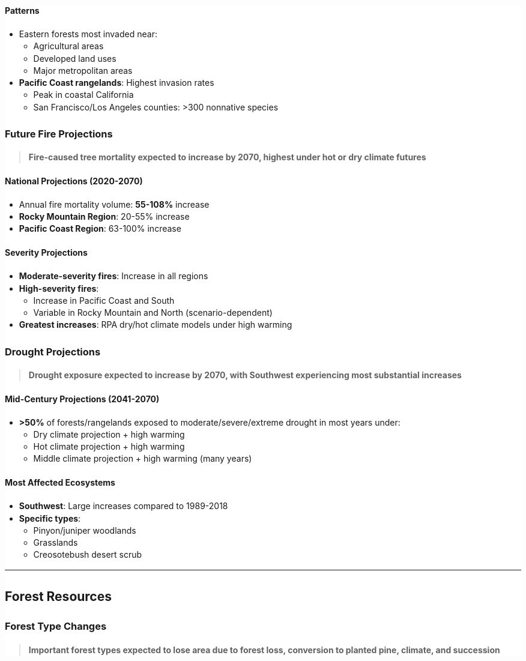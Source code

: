 #### Patterns
- Eastern forests most invaded near:
  - Agricultural areas
  - Developed land uses
  - Major metropolitan areas
- **Pacific Coast rangelands**: Highest invasion rates
  - Peak in coastal California
  - San Francisco/Los Angeles counties: >300 nonnative species

### Future Fire Projections

> **Fire-caused tree mortality expected to increase by 2070, highest under hot or dry climate futures**

#### National Projections (2020-2070)
- Annual fire mortality volume: **55-108%** increase
- **Rocky Mountain Region**: 20-55% increase
- **Pacific Coast Region**: 63-100% increase

#### Severity Projections
- **Moderate-severity fires**: Increase in all regions
- **High-severity fires**: 
  - Increase in Pacific Coast and South
  - Variable in Rocky Mountain and North (scenario-dependent)
- **Greatest increases**: RPA dry/hot climate models under high warming

### Drought Projections

> **Drought exposure expected to increase by 2070, with Southwest experiencing most substantial increases**

#### Mid-Century Projections (2041-2070)
- **>50%** of forests/rangelands exposed to moderate/severe/extreme drought in most years under:
  - Dry climate projection + high warming
  - Hot climate projection + high warming
  - Middle climate projection + high warming (many years)

#### Most Affected Ecosystems
- **Southwest**: Large increases compared to 1989-2018
- **Specific types**:
  - Pinyon/juniper woodlands
  - Grasslands
  - Creosotebush desert scrub

---

## Forest Resources

### Forest Type Changes

> **Important forest types expected to lose area due to forest loss, conversion to planted pine, climate, and succession**

